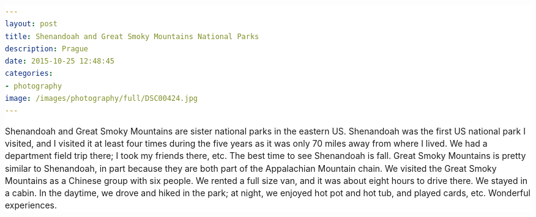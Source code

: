 ```yaml
---
layout: post
title: Shenandoah and Great Smoky Mountains National Parks
description: Prague
date: 2015-10-25 12:48:45
categories:
- photography
image: /images/photography/full/DSC00424.jpg
---
```


Shenandoah and Great Smoky Mountains are sister national parks in the eastern US. Shenandoah was the first US national park I visited, and I visited it at least four times during the five years as it was only 70 miles away from where I lived. We had a department field trip there; I took my friends there, etc. The best time to see Shenandoah is fall. Great Smoky Mountains is pretty similar to Shenandoah, in part because they are both part of the Appalachian Mountain chain. We visited the Great Smoky Mountains as a Chinese group with six people. We rented a full size van, and it was about eight hours to drive there. We stayed in a cabin. In the daytime, we drove and hiked in the park; at night, we enjoyed hot pot and hot tub, and played cards, etc. Wonderful experiences. 

<div class="img-parent">